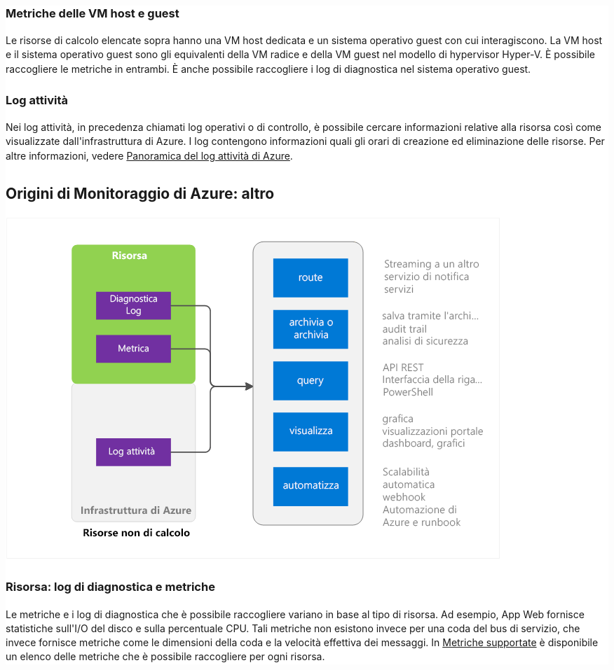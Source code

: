 ### <a name="host-and-guest-vm-metrics"></a>Metriche delle VM host e guest
Le risorse di calcolo elencate sopra hanno una VM host dedicata e un sistema operativo guest con cui interagiscono. La VM host e il sistema operativo guest sono gli equivalenti della VM radice e della VM guest nel modello di hypervisor Hyper-V. È possibile raccogliere le metriche in entrambi. È anche possibile raccogliere i log di diagnostica nel sistema operativo guest.   

### <a name="activity-log"></a>Log attività
Nei log attività, in precedenza chiamati log operativi o di controllo, è possibile cercare informazioni relative alla risorsa così come visualizzate dall'infrastruttura di Azure. I log contengono informazioni quali gli orari di creazione ed eliminazione delle risorse.  Per altre informazioni, vedere [Panoramica del log attività di Azure](monitoring-overview-activity-logs.md). 

## <a name="azure-monitor-sources---everything-else"></a>Origini di Monitoraggio di Azure: altro

![Modello di monitoraggio e diagnostica per risorse di calcolo](./media/monitoring-overview-azure-monitor/Monitoring_Azure_Resources-non-compute_v6.png)


### <a name="resource---metrics-and-diagnostics-logs"></a>Risorsa: log di diagnostica e metriche
Le metriche e i log di diagnostica che è possibile raccogliere variano in base al tipo di risorsa. Ad esempio, App Web fornisce statistiche sull'I/O del disco e sulla percentuale CPU. Tali metriche non esistono invece per una coda del bus di servizio, che invece fornisce metriche come le dimensioni della coda e la velocità effettiva dei messaggi. In [Metriche supportate](monitoring-supported-metrics.md) è disponibile un elenco delle metriche che è possibile raccogliere per ogni risorsa. 
